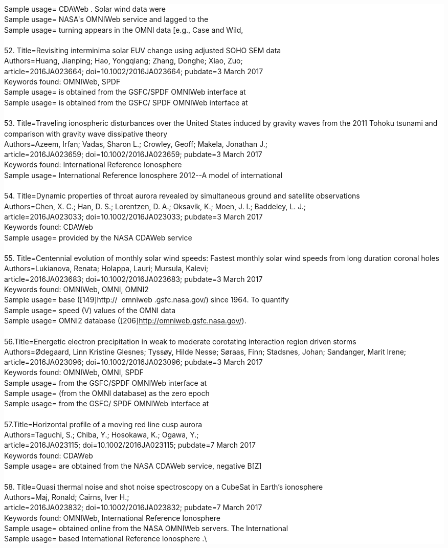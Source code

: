  Sample usage= CDAWeb . Solar wind data were\
 Sample usage= NASA's OMNIWeb service and lagged to the\
 Sample usage= turning appears in the OMNI data [e.g., Case and Wild,\
 \
 52. Title=Revisiting interminima solar EUV change using adjusted SOHO
SEM data\
 Authors=Huang, Jianping; Hao, Yongqiang; Zhang, Donghe; Xiao, Zuo;\
 article=2016JA023664; doi=10.1002/2016JA023664; pubdate=3 March 2017\
 Keywords found: OMNIWeb, SPDF\
 Sample usage= is obtained from the GSFC/SPDF OMNIWeb interface at\
 Sample usage= is obtained from the GSFC/ SPDF OMNIWeb interface at\
 \
 53. Title=Traveling ionospheric disturbances over the United States
induced by gravity waves from the 2011 Tohoku tsunami and comparison
with gravity wave dissipative theory\
 Authors=Azeem, Irfan; Vadas, Sharon L.; Crowley, Geoff; Makela,
Jonathan J.;\
 article=2016JA023659; doi=10.1002/2016JA023659; pubdate=3 March 2017\
 Keywords found: International Reference Ionosphere\
 Sample usage= International Reference Ionosphere 2012--A model of
international\
 \
 54. Title=Dynamic properties of throat aurora revealed by simultaneous
ground and satellite observations\
 Authors=Chen, X. C.; Han, D. S.; Lorentzen, D. A.; Oksavik, K.; Moen,
J. I.; Baddeley, L. J.;\
 article=2016JA023033; doi=10.1002/2016JA023033; pubdate=3 March 2017\
 Keywords found: CDAWeb\
 Sample usage= provided by the NASA CDAWeb service\
 \
 55. Title=Centennial evolution of monthly solar wind speeds: Fastest
monthly solar wind speeds from long duration coronal holes\
 Authors=Lukianova, Renata; Holappa, Lauri; Mursula, Kalevi;\
 article=2016JA023683; doi=10.1002/2016JA023683; pubdate=3 March 2017\
 Keywords found: OMNIWeb, OMNI, OMNI2\
 Sample usage= base ([149]http://  omniweb .gsfc.nasa.gov/) since 1964.
To quantify\
 Sample usage= speed (V) values of the OMNI data\
 Sample usage= OMNI2 database ([206]http://omniweb.gsfc.nasa.gov/).\
 \
 56.Title=Energetic electron precipitation in weak to moderate
corotating interaction region driven storms\
 Authors=&Oslash;degaard, Linn Kristine Glesnes; Tyss&oslash;y, Hilde
Nesse; S&oslash;raas, Finn; Stadsnes, Johan; Sandanger, Marit Irene;\
 article=2016JA023096; doi=10.1002/2016JA023096; pubdate=3 March 2017\
 Keywords found: OMNIWeb, OMNI, SPDF\
 Sample usage= from the GSFC/SPDF OMNIWeb interface at\
 Sample usage= (from the OMNI database) as the zero epoch\
 Sample usage= from the GSFC/ SPDF OMNIWeb interface at\
 \
 57.Title=Horizontal profile of a moving red line cusp aurora\
 Authors=Taguchi, S.; Chiba, Y.; Hosokawa, K.; Ogawa, Y.;\
 article=2016JA023115; doi=10.1002/2016JA023115; pubdate=7 March 2017\
 Keywords found: CDAWeb\
 Sample usage= are obtained from the NASA CDAWeb service, negative B[Z]\
 \
 58. Title=Quasi thermal noise and shot noise spectroscopy on a CubeSat
in Earth’s ionosphere\
 Authors=Maj, Ronald; Cairns, Iver H.;\
 article=2016JA023832; doi=10.1002/2016JA023832; pubdate=7 March 2017\
 Keywords found: OMNIWeb, International Reference Ionosphere\
 Sample usage= obtained online from the NASA OMNIWeb servers. The
International\
 Sample usage= based International Reference Ionosphere .\